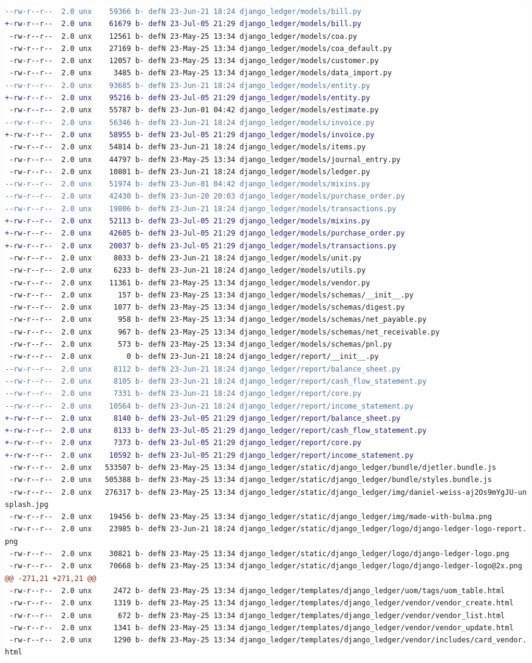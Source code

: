 ```diff
--rw-r--r--  2.0 unx    59366 b- defN 23-Jun-21 18:24 django_ledger/models/bill.py
+-rw-r--r--  2.0 unx    61679 b- defN 23-Jul-05 21:29 django_ledger/models/bill.py
 -rw-r--r--  2.0 unx    12561 b- defN 23-May-25 13:34 django_ledger/models/coa.py
 -rw-r--r--  2.0 unx    27169 b- defN 23-May-25 13:34 django_ledger/models/coa_default.py
 -rw-r--r--  2.0 unx    12057 b- defN 23-May-25 13:34 django_ledger/models/customer.py
 -rw-r--r--  2.0 unx     3485 b- defN 23-May-25 13:34 django_ledger/models/data_import.py
--rw-r--r--  2.0 unx    93685 b- defN 23-Jun-21 18:24 django_ledger/models/entity.py
+-rw-r--r--  2.0 unx    95216 b- defN 23-Jul-05 21:29 django_ledger/models/entity.py
 -rw-r--r--  2.0 unx    55787 b- defN 23-Jun-01 04:42 django_ledger/models/estimate.py
--rw-r--r--  2.0 unx    56346 b- defN 23-Jun-21 18:24 django_ledger/models/invoice.py
+-rw-r--r--  2.0 unx    58955 b- defN 23-Jul-05 21:29 django_ledger/models/invoice.py
 -rw-r--r--  2.0 unx    54814 b- defN 23-Jun-21 18:24 django_ledger/models/items.py
 -rw-r--r--  2.0 unx    44797 b- defN 23-May-25 13:34 django_ledger/models/journal_entry.py
 -rw-r--r--  2.0 unx    10801 b- defN 23-Jun-21 18:24 django_ledger/models/ledger.py
--rw-r--r--  2.0 unx    51974 b- defN 23-Jun-01 04:42 django_ledger/models/mixins.py
--rw-r--r--  2.0 unx    42430 b- defN 23-Jun-20 20:03 django_ledger/models/purchase_order.py
--rw-r--r--  2.0 unx    19806 b- defN 23-Jun-21 18:24 django_ledger/models/transactions.py
+-rw-r--r--  2.0 unx    52113 b- defN 23-Jul-05 21:29 django_ledger/models/mixins.py
+-rw-r--r--  2.0 unx    42605 b- defN 23-Jul-05 21:29 django_ledger/models/purchase_order.py
+-rw-r--r--  2.0 unx    20037 b- defN 23-Jul-05 21:29 django_ledger/models/transactions.py
 -rw-r--r--  2.0 unx     8033 b- defN 23-Jun-21 18:24 django_ledger/models/unit.py
 -rw-r--r--  2.0 unx     6233 b- defN 23-Jun-21 18:24 django_ledger/models/utils.py
 -rw-r--r--  2.0 unx    11361 b- defN 23-May-25 13:34 django_ledger/models/vendor.py
 -rw-r--r--  2.0 unx      157 b- defN 23-May-25 13:34 django_ledger/models/schemas/__init__.py
 -rw-r--r--  2.0 unx     1077 b- defN 23-May-25 13:34 django_ledger/models/schemas/digest.py
 -rw-r--r--  2.0 unx      958 b- defN 23-May-25 13:34 django_ledger/models/schemas/net_payable.py
 -rw-r--r--  2.0 unx      967 b- defN 23-May-25 13:34 django_ledger/models/schemas/net_receivable.py
 -rw-r--r--  2.0 unx      573 b- defN 23-May-25 13:34 django_ledger/models/schemas/pnl.py
 -rw-r--r--  2.0 unx        0 b- defN 23-Jun-21 18:24 django_ledger/report/__init__.py
--rw-r--r--  2.0 unx     8112 b- defN 23-Jun-21 18:24 django_ledger/report/balance_sheet.py
--rw-r--r--  2.0 unx     8105 b- defN 23-Jun-21 18:24 django_ledger/report/cash_flow_statement.py
--rw-r--r--  2.0 unx     7331 b- defN 23-Jun-21 18:24 django_ledger/report/core.py
--rw-r--r--  2.0 unx    10564 b- defN 23-Jun-21 18:24 django_ledger/report/income_statement.py
+-rw-r--r--  2.0 unx     8140 b- defN 23-Jul-05 21:29 django_ledger/report/balance_sheet.py
+-rw-r--r--  2.0 unx     8133 b- defN 23-Jul-05 21:29 django_ledger/report/cash_flow_statement.py
+-rw-r--r--  2.0 unx     7373 b- defN 23-Jul-05 21:29 django_ledger/report/core.py
+-rw-r--r--  2.0 unx    10592 b- defN 23-Jul-05 21:29 django_ledger/report/income_statement.py
 -rw-r--r--  2.0 unx   533507 b- defN 23-May-25 13:34 django_ledger/static/django_ledger/bundle/djetler.bundle.js
 -rw-r--r--  2.0 unx   505388 b- defN 23-May-25 13:34 django_ledger/static/django_ledger/bundle/styles.bundle.js
 -rw-r--r--  2.0 unx   276317 b- defN 23-May-25 13:34 django_ledger/static/django_ledger/img/daniel-weiss-aj2Os9mYgJU-unsplash.jpg
 -rw-r--r--  2.0 unx    19456 b- defN 23-May-25 13:34 django_ledger/static/django_ledger/img/made-with-bulma.png
 -rw-r--r--  2.0 unx    23985 b- defN 23-Jun-21 18:24 django_ledger/static/django_ledger/logo/django-ledger-logo-report.png
 -rw-r--r--  2.0 unx    30821 b- defN 23-May-25 13:34 django_ledger/static/django_ledger/logo/django-ledger-logo.png
 -rw-r--r--  2.0 unx    70668 b- defN 23-May-25 13:34 django_ledger/static/django_ledger/logo/django-ledger-logo@2x.png
@@ -271,21 +271,21 @@
 -rw-r--r--  2.0 unx     2472 b- defN 23-May-25 13:34 django_ledger/templates/django_ledger/uom/tags/uom_table.html
 -rw-r--r--  2.0 unx     1319 b- defN 23-May-25 13:34 django_ledger/templates/django_ledger/vendor/vendor_create.html
 -rw-r--r--  2.0 unx      672 b- defN 23-May-25 13:34 django_ledger/templates/django_ledger/vendor/vendor_list.html
 -rw-r--r--  2.0 unx     1341 b- defN 23-May-25 13:34 django_ledger/templates/django_ledger/vendor/vendor_update.html
 -rw-r--r--  2.0 unx     1290 b- defN 23-May-25 13:34 django_ledger/templates/django_ledger/vendor/includes/card_vendor.html
```